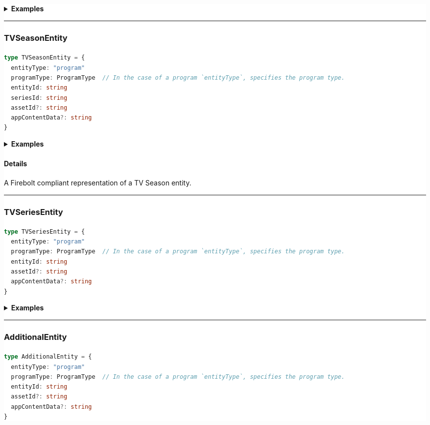 


<details><summary><b>Examples</b></summary></details>

---

### TVSeasonEntity

```typescript
type TVSeasonEntity = {
  entityType: "program"
  programType: ProgramType  // In the case of a program `entityType`, specifies the program type.
  entityId: string
  seriesId: string
  assetId?: string
  appContentData?: string
}
```




<details><summary><b>Examples</b></summary></details>

#### Details

A Firebolt compliant representation of a TV Season entity.

---

### TVSeriesEntity

```typescript
type TVSeriesEntity = {
  entityType: "program"
  programType: ProgramType  // In the case of a program `entityType`, specifies the program type.
  entityId: string
  assetId?: string
  appContentData?: string
}
```




<details><summary><b>Examples</b></summary></details>

---

### AdditionalEntity

```typescript
type AdditionalEntity = {
  entityType: "program"
  programType: ProgramType  // In the case of a program `entityType`, specifies the program type.
  entityId: string
  assetId?: string
  appContentData?: string
}
```
